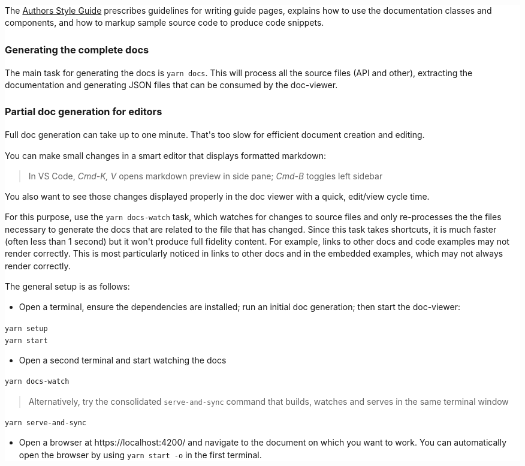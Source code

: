 The [Authors Style Guide](https://angular.io/guide/docs-style-guide) prescribes guidelines for
writing guide pages, explains how to use the documentation classes and components, and how to markup sample source code to produce code snippets.

### Generating the complete docs

The main task for generating the docs is `yarn docs`. This will process all the source files (API and other),
extracting the documentation and generating JSON files that can be consumed by the doc-viewer.

### Partial doc generation for editors

Full doc generation can take up to one minute. That's too slow for efficient document creation and editing.

You can make small changes in a smart editor that displays formatted markdown:
>In VS Code, _Cmd-K, V_ opens markdown preview in side pane; _Cmd-B_ toggles left sidebar

You also want to see those changes displayed properly in the doc viewer
with a quick, edit/view cycle time.

For this purpose, use the `yarn docs-watch` task, which watches for changes to source files and only
re-processes the the files necessary to generate the docs that are related to the file that has changed.
Since this task takes shortcuts, it is much faster (often less than 1 second) but it won't produce full
fidelity content. For example, links to other docs and code examples may not render correctly. This is
most particularly noticed in links to other docs and in the embedded examples, which may not always render
correctly.

The general setup is as follows:

* Open a terminal, ensure the dependencies are installed; run an initial doc generation; then start the doc-viewer:

```bash
yarn setup
yarn start
```

* Open a second terminal and start watching the docs

```bash
yarn docs-watch
```

>Alternatively, try the consolidated `serve-and-sync` command that builds, watches and serves in the same terminal window
```bash
yarn serve-and-sync
```

* Open a browser at https://localhost:4200/ and navigate to the document on which you want to work.
You can automatically open the browser by using `yarn start -o` in the first terminal.
